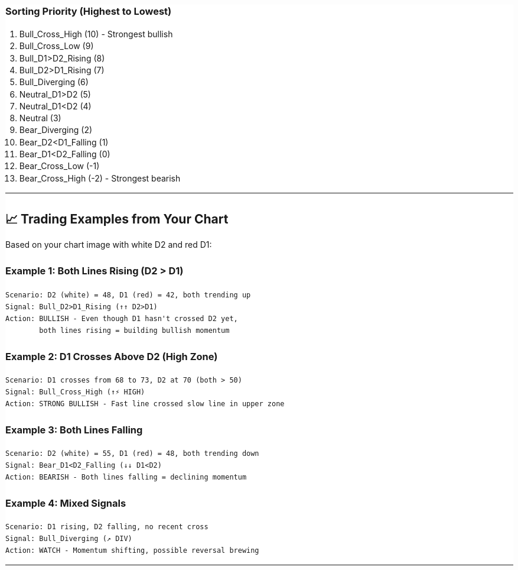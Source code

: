 ### Sorting Priority (Highest to Lowest)
1. Bull_Cross_High (10) - Strongest bullish
2. Bull_Cross_Low (9)
3. Bull_D1>D2_Rising (8)
4. Bull_D2>D1_Rising (7)
5. Bull_Diverging (6)
6. Neutral_D1>D2 (5)
7. Neutral_D1<D2 (4)
8. Neutral (3)
9. Bear_Diverging (2)
10. Bear_D2<D1_Falling (1)
11. Bear_D1<D2_Falling (0)
12. Bear_Cross_Low (-1)
13. Bear_Cross_High (-2) - Strongest bearish

---

## 📈 Trading Examples from Your Chart

Based on your chart image with white D2 and red D1:

### Example 1: Both Lines Rising (D2 > D1)
```
Scenario: D2 (white) = 48, D1 (red) = 42, both trending up
Signal: Bull_D2>D1_Rising (↑↑ D2>D1)
Action: BULLISH - Even though D1 hasn't crossed D2 yet, 
        both lines rising = building bullish momentum
```

### Example 2: D1 Crosses Above D2 (High Zone)
```
Scenario: D1 crosses from 68 to 73, D2 at 70 (both > 50)
Signal: Bull_Cross_High (↑⚡ HIGH)
Action: STRONG BULLISH - Fast line crossed slow line in upper zone
```

### Example 3: Both Lines Falling
```
Scenario: D2 (white) = 55, D1 (red) = 48, both trending down
Signal: Bear_D1<D2_Falling (↓↓ D1<D2)
Action: BEARISH - Both lines falling = declining momentum
```

### Example 4: Mixed Signals
```
Scenario: D1 rising, D2 falling, no recent cross
Signal: Bull_Diverging (↗️ DIV)
Action: WATCH - Momentum shifting, possible reversal brewing
```

---
